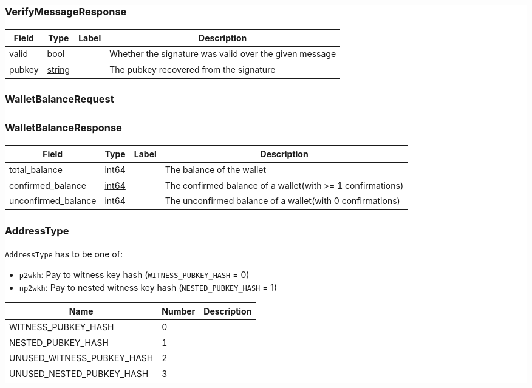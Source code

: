 <a name="lnrpc.VerifyMessageResponse"></a>

### VerifyMessageResponse



| Field | Type | Label | Description |
| ----- | ---- | ----- | ----------- |
| valid | [bool](#bool) |  | Whether the signature was valid over the given message |
| pubkey | [string](#string) |  | The pubkey recovered from the signature |






<a name="lnrpc.WalletBalanceRequest"></a>

### WalletBalanceRequest







<a name="lnrpc.WalletBalanceResponse"></a>

### WalletBalanceResponse



| Field | Type | Label | Description |
| ----- | ---- | ----- | ----------- |
| total_balance | [int64](#int64) |  | The balance of the wallet |
| confirmed_balance | [int64](#int64) |  | The confirmed balance of a wallet(with &gt;= 1 confirmations) |
| unconfirmed_balance | [int64](#int64) |  | The unconfirmed balance of a wallet(with 0 confirmations) |





 


<a name="lnrpc.AddressType"></a>

### AddressType
`AddressType` has to be one of:

- `p2wkh`: Pay to witness key hash (`WITNESS_PUBKEY_HASH` = 0)
- `np2wkh`: Pay to nested witness key hash (`NESTED_PUBKEY_HASH` = 1)

| Name | Number | Description |
| ---- | ------ | ----------- |
| WITNESS_PUBKEY_HASH | 0 |  |
| NESTED_PUBKEY_HASH | 1 |  |
| UNUSED_WITNESS_PUBKEY_HASH | 2 |  |
| UNUSED_NESTED_PUBKEY_HASH | 3 |  |
